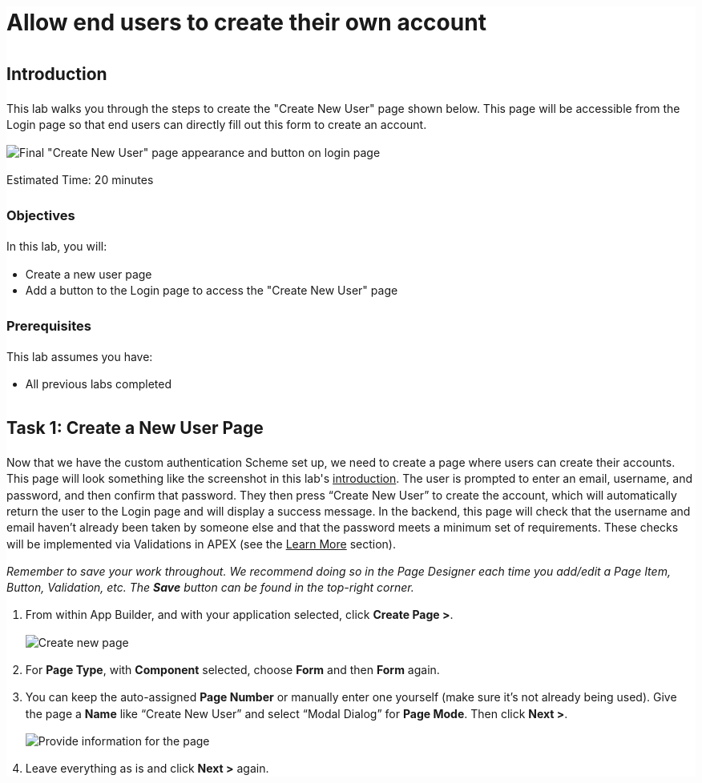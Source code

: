 # Allow end users to create their own account

## Introduction

This lab walks you through the steps to create the "Create New User" page shown below. This page will be accessible from the Login page so that end users can directly fill out this form to create an account.

![Final "Create New User" page appearance and button on login page](./images/lab2-cover-image.png)

Estimated Time: 20 minutes

### Objectives

In this lab, you will:
* Create a new user page
* Add a button to the Login page to access the "Create New User" page

### Prerequisites

This lab assumes you have:
* All previous labs completed

## Task 1: Create a New User Page

Now that we have the custom authentication Scheme set up, we need to create a page where users can create their accounts. This page will look something like the screenshot in this lab's [introduction](#Introduction). The user is prompted to enter an email, username, and password, and then confirm that password. They then press “Create New User” to create the account, which will automatically return the user to the Login page and will display a success message. In the backend, this page will check that the username and email haven’t already been taken by someone else and that the password meets a minimum set of requirements. These checks will be implemented via Validations in APEX (see the [Learn More](#LearnMore) section).

*Remember to save your work throughout. We recommend doing so in the Page Designer each time you add/edit a Page Item, Button, Validation, etc. The **Save** button can be found in the top-right corner.*

1. From within App Builder, and with your application selected, click **Create Page &gt;**.

	![Create new page](./images/create-page.png)

2. For **Page Type**, with **Component** selected, choose **Form** and then **Form** again.

3. You can keep the auto-assigned **Page Number** or manually enter one yourself (make sure it’s not already being used). Give the page a **Name** like “Create New User” and select “Modal Dialog” for **Page Mode**. Then click **Next &gt;**.

	![Provide information for the page](./images/enter-page-name.png)

4.	Leave everything as is and click **Next &gt;** again.
